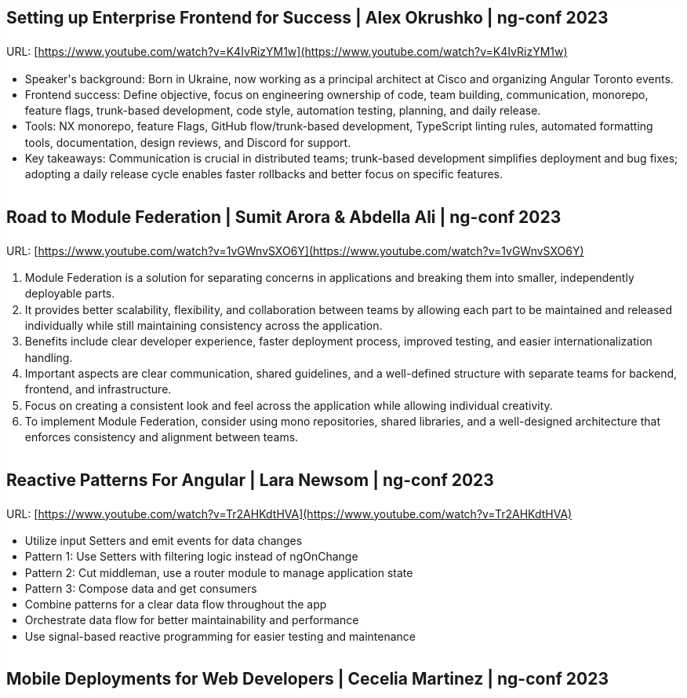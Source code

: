 
## Setting up Enterprise Frontend for Success |  Alex Okrushko | ng-conf 2023

URL: [https://www.youtube.com/watch?v=K4IvRizYM1w](https://www.youtube.com/watch?v=K4IvRizYM1w)

- Speaker's background: Born in Ukraine, now working as a principal architect at Cisco and organizing Angular Toronto events.
- Frontend success: Define objective, focus on engineering ownership of code, team building, communication, monorepo, feature flags, trunk-based development, code style, automation testing, planning, and daily release.
- Tools: NX monorepo, feature Flags, GitHub flow/trunk-based development, TypeScript linting rules, automated formatting tools, documentation, design reviews, and Discord for support.
- Key takeaways: Communication is crucial in distributed teams; trunk-based development simplifies deployment and bug fixes; adopting a daily release cycle enables faster rollbacks and better focus on specific features.


## Road to Module Federation | Sumit Arora & Abdella Ali | ng-conf 2023

URL: [https://www.youtube.com/watch?v=1vGWnvSXO6Y](https://www.youtube.com/watch?v=1vGWnvSXO6Y)

1. Module Federation is a solution for separating concerns in applications and breaking them into smaller, independently deployable parts.
2. It provides better scalability, flexibility, and collaboration between teams by allowing each part to be maintained and released individually while still maintaining consistency across the application.
3. Benefits include clear developer experience, faster deployment process, improved testing, and easier internationalization handling.
4. Important aspects are clear communication, shared guidelines, and a well-defined structure with separate teams for backend, frontend, and infrastructure.
5. Focus on creating a consistent look and feel across the application while allowing individual creativity.
6. To implement Module Federation, consider using mono repositories, shared libraries, and a well-designed architecture that enforces consistency and alignment between teams.


## Reactive Patterns For Angular | Lara Newsom | ng-conf 2023

URL: [https://www.youtube.com/watch?v=Tr2AHKdtHVA](https://www.youtube.com/watch?v=Tr2AHKdtHVA)

- Utilize input Setters and emit events for data changes
- Pattern 1: Use Setters with filtering logic instead of ngOnChange
- Pattern 2: Cut middleman, use a router module to manage application state
- Pattern 3: Compose data and get consumers
- Combine patterns for a clear data flow throughout the app
- Orchestrate data flow for better maintainability and performance
- Use signal-based reactive programming for easier testing and maintenance


## Mobile Deployments for Web Developers | Cecelia Martinez | ng-conf 2023
